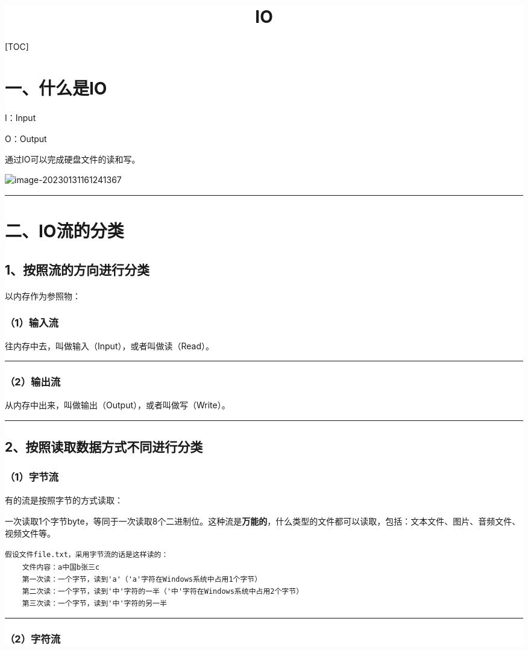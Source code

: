 <center><h1>IO</h1></center>

[TOC]

# 一、什么是IO

I：Input

O：Output

通过IO可以完成硬盘文件的读和写。

![image-20230131161241367](https://gitee.com/zsm666/image-bed/raw/master/img/image-20230131161241367.png)

---

# 二、IO流的分类

## 1、按照流的方向进行分类

以内存作为参照物：

### （1）输入流

往内存中去，叫做输入（Input），或者叫做读（Read）。

---

### （2）输出流

从内存中出来，叫做输出（Output），或者叫做写（Write）。

---

## 2、按照读取数据方式不同进行分类

### （1）字节流

有的流是按照字节的方式读取：

一次读取1个字节byte，等同于一次读取8个二进制位。这种流是**万能的**，什么类型的文件都可以读取，包括：文本文件、图片、音频文件、视频文件等。

```
假设文件file.txt，采用字节流的话是这样读的：
	文件内容：a中国b张三c
	第一次读：一个字节，读到'a'（'a'字符在Windows系统中占用1个字节）
	第二次读：一个字节，读到'中'字符的一半（'中'字符在Windows系统中占用2个字节）
	第三次读：一个字节，读到'中'字符的另一半
```

---

### （2）字符流

